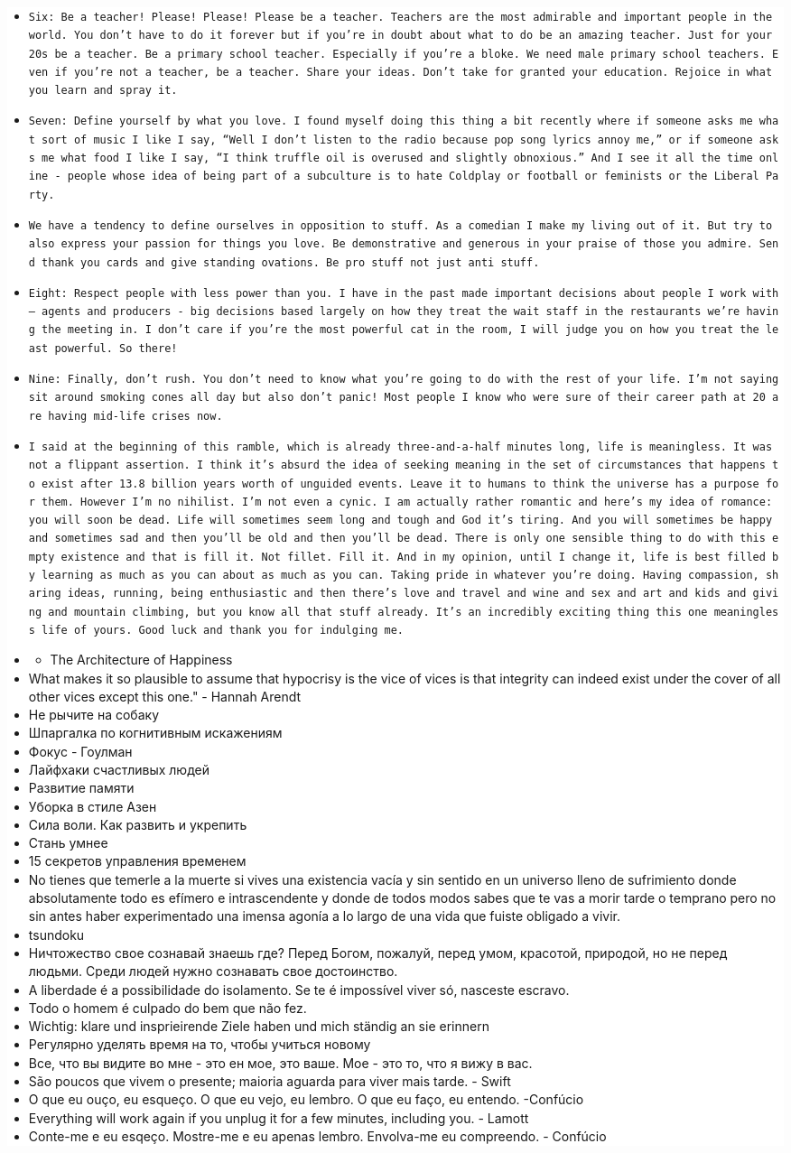 *     Six: Be a teacher! Please! Please! Please be a teacher. Teachers are the most admirable and important people in the world. You don’t have to do it forever but if you’re in doubt about what to do be an amazing teacher. Just for your 20s be a teacher. Be a primary school teacher. Especially if you’re a bloke. We need male primary school teachers. Even if you’re not a teacher, be a teacher. Share your ideas. Don’t take for granted your education. Rejoice in what you learn and spray it.
*     Seven: Define yourself by what you love. I found myself doing this thing a bit recently where if someone asks me what sort of music I like I say, “Well I don’t listen to the radio because pop song lyrics annoy me,” or if someone asks me what food I like I say, “I think truffle oil is overused and slightly obnoxious.” And I see it all the time online - people whose idea of being part of a subculture is to hate Coldplay or football or feminists or the Liberal Party.
*     We have a tendency to define ourselves in opposition to stuff. As a comedian I make my living out of it. But try to also express your passion for things you love. Be demonstrative and generous in your praise of those you admire. Send thank you cards and give standing ovations. Be pro stuff not just anti stuff.
*     Eight: Respect people with less power than you. I have in the past made important decisions about people I work with – agents and producers - big decisions based largely on how they treat the wait staff in the restaurants we’re having the meeting in. I don’t care if you’re the most powerful cat in the room, I will judge you on how you treat the least powerful. So there!
*     Nine: Finally, don’t rush. You don’t need to know what you’re going to do with the rest of your life. I’m not saying sit around smoking cones all day but also don’t panic! Most people I know who were sure of their career path at 20 are having mid-life crises now.
*     I said at the beginning of this ramble, which is already three-and-a-half minutes long, life is meaningless. It was not a flippant assertion. I think it’s absurd the idea of seeking meaning in the set of circumstances that happens to exist after 13.8 billion years worth of unguided events. Leave it to humans to think the universe has a purpose for them. However I’m no nihilist. I’m not even a cynic. I am actually rather romantic and here’s my idea of romance: you will soon be dead. Life will sometimes seem long and tough and God it’s tiring. And you will sometimes be happy and sometimes sad and then you’ll be old and then you’ll be dead. There is only one sensible thing to do with this empty existence and that is fill it. Not fillet. Fill it. And in my opinion, until I change it, life is best filled by learning as much as you can about as much as you can. Taking pride in whatever you’re doing. Having compassion, sharing ideas, running, being enthusiastic and then there’s love and travel and wine and sex and art and kids and giving and mountain climbing, but you know all that stuff already. It’s an incredibly exciting thing this one meaningless life of yours. Good luck and thank you for indulging me.
* * The Architecture of Happiness
* What makes it so plausible to assume that hypocrisy is the vice of vices is that integrity can indeed exist under the cover of all other vices except this one." - Hannah Arendt
* Не рычите на собаку
* Шпаргалка по когнитивным искажениям
* Фокус - Гоулман
* Лайфхаки счастливых людей
* Развитие памяти
* Уборка в стиле Азен
* Сила воли. Как развить и укрепить
* Стань умнее
* 15 секретов управления временем
* No tienes que temerle a la muerte si vives una existencia vacía y sin sentido en un universo lleno de sufrimiento donde absolutamente todo es efímero e intrascendente y donde de todos modos sabes que te vas a morir tarde o temprano pero no sin antes haber experimentado una imensa agonía a lo largo de una vida que fuiste obligado a vivir.
* tsundoku
* Ничтожество свое сознавай знаешь где? Перед Богом, пожалуй, перед умом, красотой, природой, но не перед людьми. Среди людей нужно сознавать свое достоинство.
* A liberdade é a possibilidade do isolamento. Se te é impossível viver só, nasceste escravo.
* Todo o homem é culpado do bem que não fez.
* Wichtig: klare und insprieirende Ziele haben und mich ständig an sie erinnern
* Регулярно уделять время на то, чтобы учиться новому
* Все, что вы видите во мне - это ен мое, это ваше. Мое - это то, что я вижу в вас.
* São poucos que vivem o presente; maioria aguarda para viver mais tarde. - Swift
* O que eu ouço, eu esqueço. O que eu vejo, eu lembro. O que eu faço, eu entendo. -Confúcio
* Everything will work again if you unplug it for a few minutes, including you. - Lamott
* Conte-me e eu esqeço. Mostre-me e eu apenas lembro. Envolva-me eu compreendo. - Confúcio